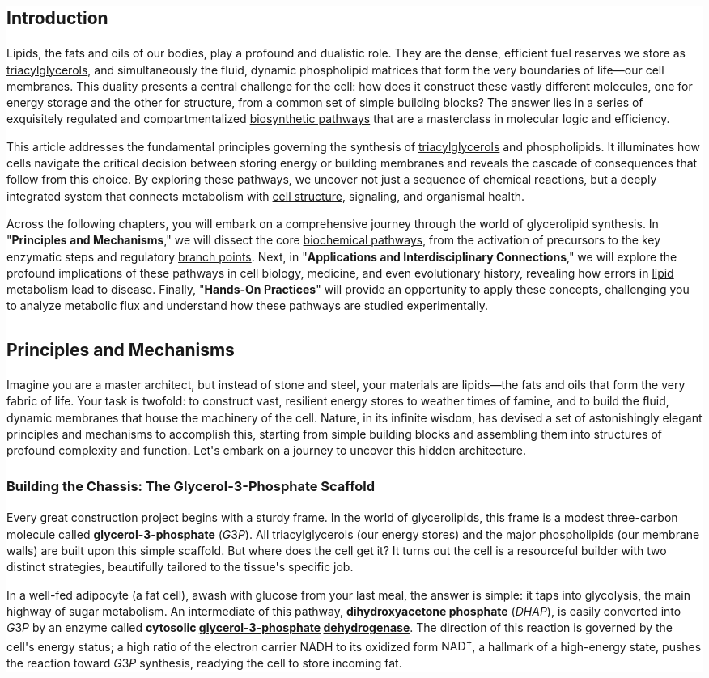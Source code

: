 ## Introduction
Lipids, the fats and oils of our bodies, play a profound and dualistic role. They are the dense, efficient fuel reserves we store as [triacylglycerols](@article_id:154865), and simultaneously the fluid, dynamic phospholipid matrices that form the very boundaries of life—our cell membranes. This duality presents a central challenge for the cell: how does it construct these vastly different molecules, one for energy storage and the other for structure, from a common set of simple building blocks? The answer lies in a series of exquisitely regulated and compartmentalized [biosynthetic pathways](@article_id:176256) that are a masterclass in molecular logic and efficiency.

This article addresses the fundamental principles governing the synthesis of [triacylglycerols](@article_id:154865) and phospholipids. It illuminates how cells navigate the critical decision between storing energy or building membranes and reveals the cascade of consequences that follow from this choice. By exploring these pathways, we uncover not just a sequence of chemical reactions, but a deeply integrated system that connects metabolism with [cell structure](@article_id:265997), signaling, and organismal health.

Across the following chapters, you will embark on a comprehensive journey through the world of glycerolipid synthesis. In "**Principles and Mechanisms**," we will dissect the core [biochemical pathways](@article_id:172791), from the activation of precursors to the key enzymatic steps and regulatory [branch points](@article_id:166081). Next, in "**Applications and Interdisciplinary Connections**," we will explore the profound implications of these pathways in cell biology, medicine, and even evolutionary history, revealing how errors in [lipid metabolism](@article_id:167417) lead to disease. Finally, "**Hands-On Practices**" will provide an opportunity to apply these concepts, challenging you to analyze [metabolic flux](@article_id:167732) and understand how these pathways are studied experimentally.

## Principles and Mechanisms

Imagine you are a master architect, but instead of stone and steel, your materials are lipids—the fats and oils that form the very fabric of life. Your task is twofold: to construct vast, resilient energy stores to weather times of famine, and to build the fluid, dynamic membranes that house the machinery of the cell. Nature, in its infinite wisdom, has devised a set of astonishingly elegant principles and mechanisms to accomplish this, starting from simple building blocks and assembling them into structures of profound complexity and function. Let's embark on a journey to uncover this hidden architecture.

### Building the Chassis: The Glycerol-3-Phosphate Scaffold

Every great construction project begins with a sturdy frame. In the world of glycerolipids, this frame is a modest three-carbon molecule called **[glycerol-3-phosphate](@article_id:164906)** ($G3P$). All [triacylglycerols](@article_id:154865) (our energy stores) and the major phospholipids (our membrane walls) are built upon this simple scaffold. But where does the cell get it? It turns out the cell is a resourceful builder with two distinct strategies, beautifully tailored to the tissue's specific job.

In a well-fed adipocyte (a fat cell), awash with glucose from your last meal, the answer is simple: it taps into glycolysis, the main highway of sugar metabolism. An intermediate of this pathway, **dihydroxyacetone phosphate** ($DHAP$), is easily converted into $G3P$ by an enzyme called **cytosolic [glycerol-3-phosphate](@article_id:164906) [dehydrogenase](@article_id:185360)**. The direction of this reaction is governed by the cell's energy status; a high ratio of the electron carrier $\mathrm{NADH}$ to its oxidized form $\mathrm{NAD}^{+}$, a hallmark of a high-energy state, pushes the reaction toward $G3P$ synthesis, readying the cell to store incoming fat.
